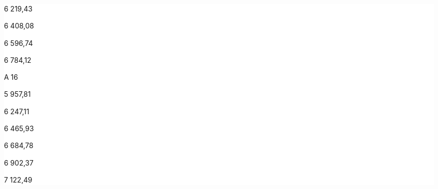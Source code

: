 6 219,43

</td>

<td style="border-right: 0.5pt solid ; " align="center" valign="top" charoff="50">

6 408,08

</td>

<td style="border-right: 0.5pt solid ; " align="center" valign="top" charoff="50">

6 596,74

</td>

<td style align="center" valign="top" charoff="50">

6 784,12

</td>

</tr>

<tr>

<td style="border-right: 0.5pt solid ; " align="center" valign="top" charoff="50">

A 16

</td>

<td style="border-right: 0.5pt solid ; " align="center" valign="top" charoff="50">

5 957,81

</td>

<td style="border-right: 0.5pt solid ; " align="center" valign="top" charoff="50">

6 247,11

</td>

<td style="border-right: 0.5pt solid ; " align="center" valign="top" charoff="50">

6 465,93

</td>

<td style="border-right: 0.5pt solid ; " align="center" valign="top" charoff="50">

6 684,78

</td>

<td style="border-right: 0.5pt solid ; " align="center" valign="top" charoff="50">

6 902,37

</td>

<td style="border-right: 0.5pt solid ; " align="center" valign="top" charoff="50">

7 122,49
